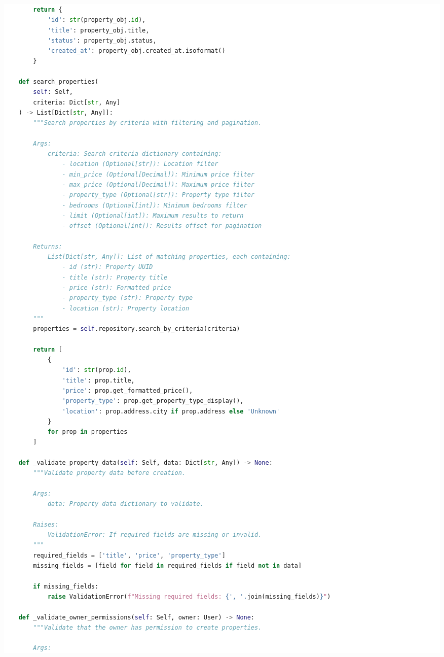 ```python
        return {
            'id': str(property_obj.id),
            'title': property_obj.title,
            'status': property_obj.status,
            'created_at': property_obj.created_at.isoformat()
        }
    
    def search_properties(
        self: Self,
        criteria: Dict[str, Any]
    ) -> List[Dict[str, Any]]:
        """Search properties by criteria with filtering and pagination.
        
        Args:
            criteria: Search criteria dictionary containing:
                - location (Optional[str]): Location filter
                - min_price (Optional[Decimal]): Minimum price filter
                - max_price (Optional[Decimal]): Maximum price filter
                - property_type (Optional[str]): Property type filter
                - bedrooms (Optional[int]): Minimum bedrooms filter
                - limit (Optional[int]): Maximum results to return
                - offset (Optional[int]): Results offset for pagination
                
        Returns:
            List[Dict[str, Any]]: List of matching properties, each containing:
                - id (str): Property UUID
                - title (str): Property title
                - price (str): Formatted price
                - property_type (str): Property type
                - location (str): Property location
        """
        properties = self.repository.search_by_criteria(criteria)
        
        return [
            {
                'id': str(prop.id),
                'title': prop.title,
                'price': prop.get_formatted_price(),
                'property_type': prop.get_property_type_display(),
                'location': prop.address.city if prop.address else 'Unknown'
            }
            for prop in properties
        ]
    
    def _validate_property_data(self: Self, data: Dict[str, Any]) -> None:
        """Validate property data before creation.
        
        Args:
            data: Property data dictionary to validate.
            
        Raises:
            ValidationError: If required fields are missing or invalid.
        """
        required_fields = ['title', 'price', 'property_type']
        missing_fields = [field for field in required_fields if field not in data]
        
        if missing_fields:
            raise ValidationError(f"Missing required fields: {', '.join(missing_fields)}")
    
    def _validate_owner_permissions(self: Self, owner: User) -> None:
        """Validate that the owner has permission to create properties.
        
        Args:
```